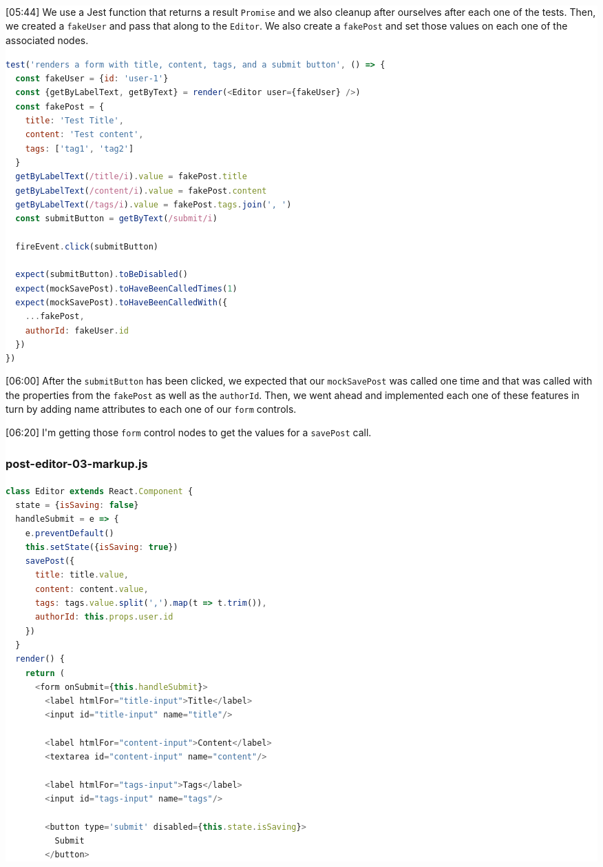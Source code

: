 [05:44] We use a Jest function that returns a result `Promise` and we also cleanup after ourselves after each one of the tests. Then, we created a `fakeUser` and pass that along to the `Editor`. We also create a `fakePost` and set those values on each one of the associated nodes.

```javascript
test('renders a form with title, content, tags, and a submit button', () => {
  const fakeUser = {id: 'user-1'}
  const {getByLabelText, getByText} = render(<Editor user={fakeUser} />)
  const fakePost = {
    title: 'Test Title',
    content: 'Test content',
    tags: ['tag1', 'tag2']
  }
  getByLabelText(/title/i).value = fakePost.title
  getByLabelText(/content/i).value = fakePost.content
  getByLabelText(/tags/i).value = fakePost.tags.join(', ')
  const submitButton = getByText(/submit/i)

  fireEvent.click(submitButton)

  expect(submitButton).toBeDisabled()
  expect(mockSavePost).toHaveBeenCalledTimes(1)
  expect(mockSavePost).toHaveBeenCalledWith({
    ...fakePost,
    authorId: fakeUser.id
  })
})
```

[06:00] After the `submitButton` has been clicked, we expected that our `mockSavePost` was called one time and that was called with the properties from the `fakePost` as well as the `authorId`. Then, we went ahead and implemented each one of these features in turn by adding name attributes to each one of our `form` controls.

[06:20] I'm getting those `form` control nodes to get the values for a `savePost` call.

### post-editor-03-markup.js
```javascript
class Editor extends React.Component {
  state = {isSaving: false}
  handleSubmit = e => {
    e.preventDefault()
    this.setState({isSaving: true})
    savePost({
      title: title.value,
      content: content.value,
      tags: tags.value.split(',').map(t => t.trim()),
      authorId: this.props.user.id
    })
  }
  render() {
    return (
      <form onSubmit={this.handleSubmit}>
        <label htmlFor="title-input">Title</label>
        <input id="title-input" name="title"/>

        <label htmlFor="content-input">Content</label>
        <textarea id="content-input" name="content"/>

        <label htmlFor="tags-input">Tags</label>
        <input id="tags-input" name="tags"/>

        <button type='submit' disabled={this.state.isSaving}>
          Submit
        </button>
```